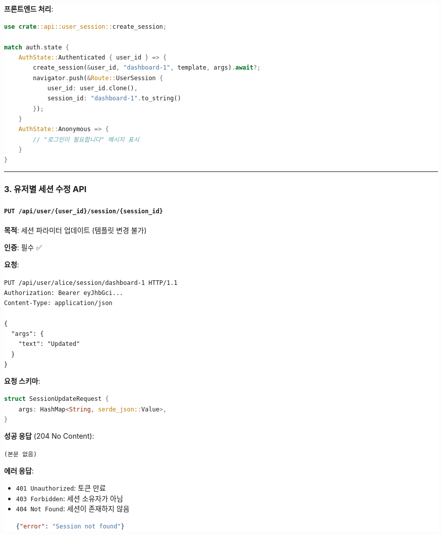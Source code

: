 **프론트엔드 처리**:
```rust
use crate::api::user_session::create_session;

match auth.state {
    AuthState::Authenticated { user_id } => {
        create_session(&user_id, "dashboard-1", template, args).await?;
        navigator.push(&Route::UserSession { 
            user_id: user_id.clone(), 
            session_id: "dashboard-1".to_string() 
        });
    }
    AuthState::Anonymous => {
        // "로그인이 필요합니다" 메시지 표시
    }
}
```

---

### 3. 유저별 세션 수정 API

#### `PUT /api/user/{user_id}/session/{session_id}`

**목적**: 세션 파라미터 업데이트 (템플릿 변경 불가)

**인증**: 필수 ✅

**요청**:
```http
PUT /api/user/alice/session/dashboard-1 HTTP/1.1
Authorization: Bearer eyJhbGci...
Content-Type: application/json

{
  "args": {
    "text": "Updated"
  }
}
```

**요청 스키마**:
```rust
struct SessionUpdateRequest {
    args: HashMap<String, serde_json::Value>,
}
```

**성공 응답** (204 No Content):
```
(본문 없음)
```

**에러 응답**:
- `401 Unauthorized`: 토큰 만료
- `403 Forbidden`: 세션 소유자가 아님
- `404 Not Found`: 세션이 존재하지 않음
  ```json
  {"error": "Session not found"}
  ```
